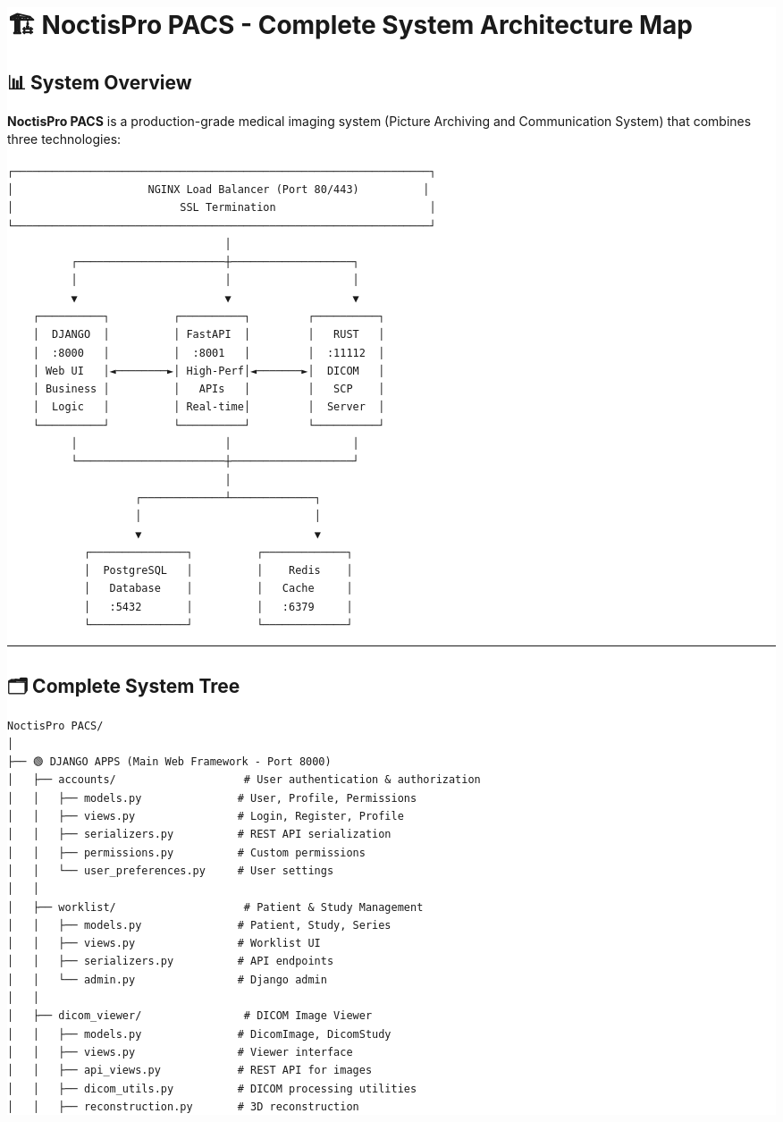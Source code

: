 # 🏗️ NoctisPro PACS - Complete System Architecture Map

## 📊 System Overview

**NoctisPro PACS** is a production-grade medical imaging system (Picture Archiving and Communication System) that combines three technologies:

```
┌─────────────────────────────────────────────────────────────────┐
│                     NGINX Load Balancer (Port 80/443)          │
│                          SSL Termination                        │
└─────────────────────────────────────────────────────────────────┘
                                  │
          ┌───────────────────────┼───────────────────┐
          │                       │                   │
          ▼                       ▼                   ▼
    ┌──────────┐          ┌──────────┐         ┌──────────┐
    │  DJANGO  │          │ FastAPI  │         │   RUST   │
    │  :8000   │          │  :8001   │         │  :11112  │
    │ Web UI   │◄────────►│ High-Perf│◄───────►│  DICOM   │
    │ Business │          │   APIs   │         │   SCP    │
    │  Logic   │          │ Real-time│         │  Server  │
    └──────────┘          └──────────┘         └──────────┘
          │                       │                   │
          └───────────────────────┼───────────────────┘
                                  │
                    ┌─────────────┴─────────────┐
                    │                           │
                    ▼                           ▼
            ┌───────────────┐          ┌─────────────┐
            │  PostgreSQL   │          │    Redis    │
            │   Database    │          │   Cache     │
            │   :5432       │          │   :6379     │
            └───────────────┘          └─────────────┘
```

---

## 🗂️ Complete System Tree

```
NoctisPro PACS/
│
├── 🟢 DJANGO APPS (Main Web Framework - Port 8000)
│   ├── accounts/                    # User authentication & authorization
│   │   ├── models.py               # User, Profile, Permissions
│   │   ├── views.py                # Login, Register, Profile
│   │   ├── serializers.py          # REST API serialization
│   │   ├── permissions.py          # Custom permissions
│   │   └── user_preferences.py     # User settings
│   │
│   ├── worklist/                    # Patient & Study Management
│   │   ├── models.py               # Patient, Study, Series
│   │   ├── views.py                # Worklist UI
│   │   ├── serializers.py          # API endpoints
│   │   └── admin.py                # Django admin
│   │
│   ├── dicom_viewer/                # DICOM Image Viewer
│   │   ├── models.py               # DicomImage, DicomStudy
│   │   ├── views.py                # Viewer interface
│   │   ├── api_views.py            # REST API for images
│   │   ├── dicom_utils.py          # DICOM processing utilities
│   │   ├── reconstruction.py       # 3D reconstruction
```